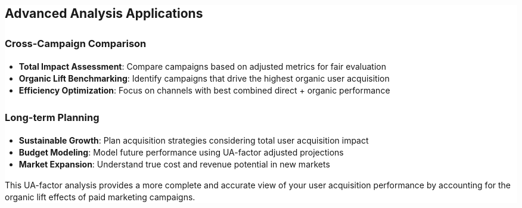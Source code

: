 ## Advanced Analysis Applications

### Cross-Campaign Comparison
- **Total Impact Assessment**: Compare campaigns based on adjusted metrics for fair evaluation
- **Organic Lift Benchmarking**: Identify campaigns that drive the highest organic user acquisition
- **Efficiency Optimization**: Focus on channels with best combined direct + organic performance

### Long-term Planning
- **Sustainable Growth**: Plan acquisition strategies considering total user acquisition impact
- **Budget Modeling**: Model future performance using UA-factor adjusted projections  
- **Market Expansion**: Understand true cost and revenue potential in new markets

This UA-factor analysis provides a more complete and accurate view of your user acquisition performance by accounting for the organic lift effects of paid marketing campaigns.